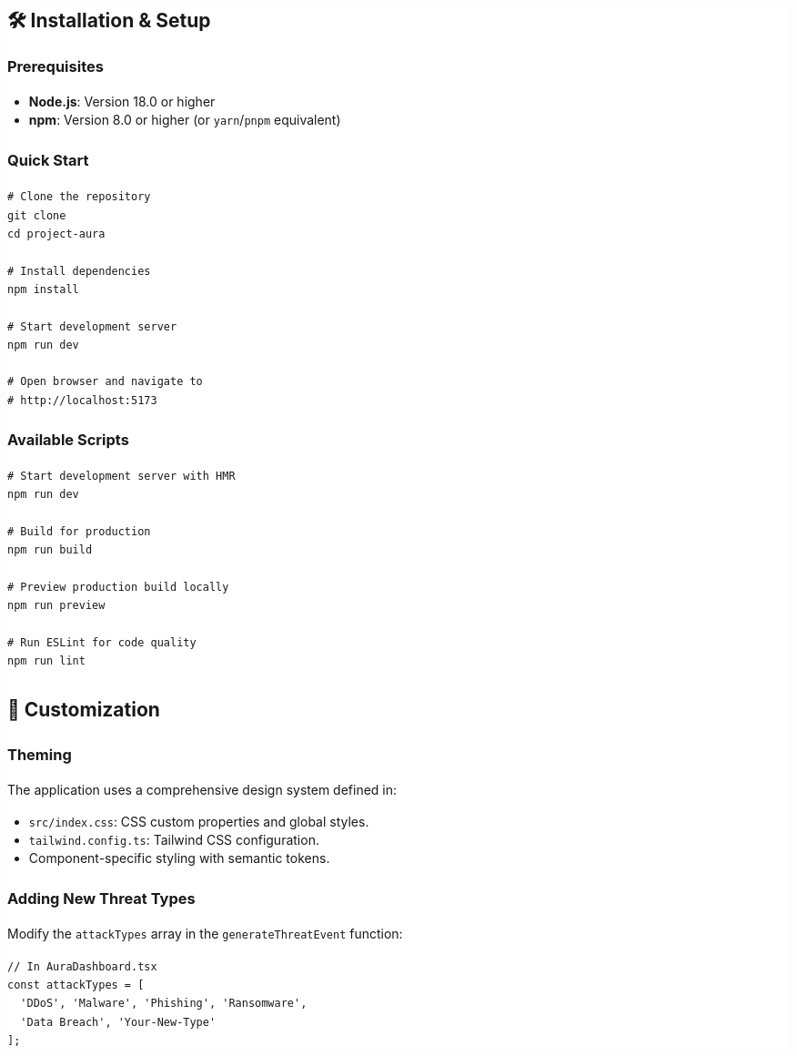 ## 🛠️ Installation & Setup

### Prerequisites
-   **Node.js**: Version 18.0 or higher
-   **npm**: Version 8.0 or higher (or `yarn`/`pnpm` equivalent)

### Quick Start
```
# Clone the repository
git clone 
cd project-aura

# Install dependencies
npm install

# Start development server
npm run dev

# Open browser and navigate to
# http://localhost:5173
```

### Available Scripts
```
# Start development server with HMR
npm run dev

# Build for production
npm run build

# Preview production build locally
npm run preview

# Run ESLint for code quality
npm run lint
```

## 🎨 Customization

### Theming
The application uses a comprehensive design system defined in:
- `src/index.css`: CSS custom properties and global styles.
- `tailwind.config.ts`: Tailwind CSS configuration.
- Component-specific styling with semantic tokens.

### Adding New Threat Types
Modify the `attackTypes` array in the `generateThreatEvent` function:
```
// In AuraDashboard.tsx
const attackTypes = [
  'DDoS', 'Malware', 'Phishing', 'Ransomware',
  'Data Breach', 'Your-New-Type'
];
```
